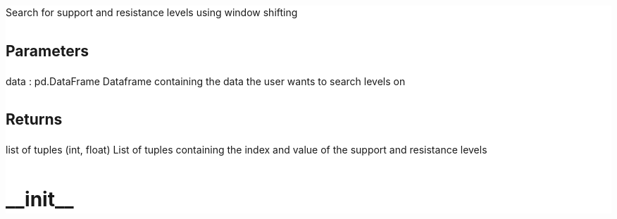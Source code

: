 Search for support and resistance levels using window shifting

Parameters
----------
data : pd.DataFrame
    Dataframe containing the data the user wants to search levels on

Returns
-------
list of tuples (int, float)
    List of tuples containing the index and value of the support and resistance levels

<a id="__init__"></a>

# \_\_init\_\_

